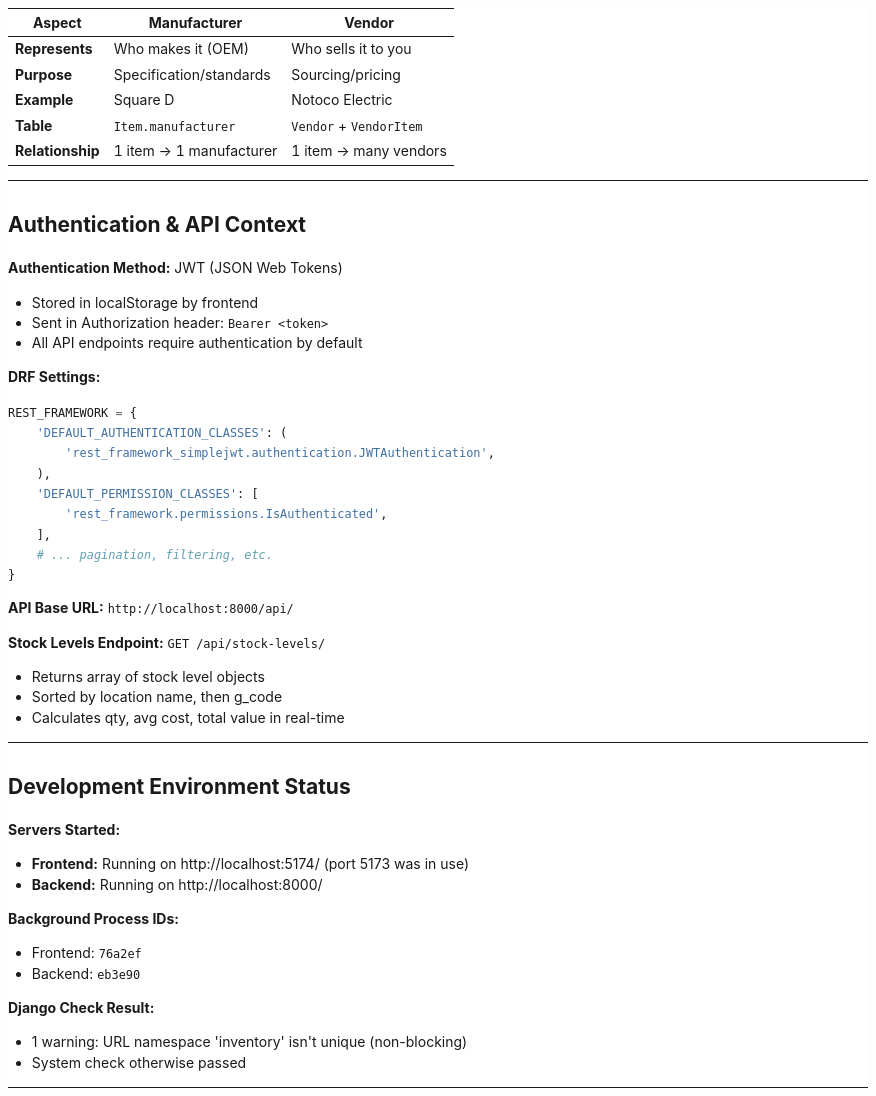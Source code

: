 | Aspect | Manufacturer | Vendor |
|--------|-------------|---------|
| **Represents** | Who makes it (OEM) | Who sells it to you |
| **Purpose** | Specification/standards | Sourcing/pricing |
| **Example** | Square D | Notoco Electric |
| **Table** | `Item.manufacturer` | `Vendor` + `VendorItem` |
| **Relationship** | 1 item → 1 manufacturer | 1 item → many vendors |

---

## Authentication & API Context

**Authentication Method:** JWT (JSON Web Tokens)
- Stored in localStorage by frontend
- Sent in Authorization header: `Bearer <token>`
- All API endpoints require authentication by default

**DRF Settings:**
```python
REST_FRAMEWORK = {
    'DEFAULT_AUTHENTICATION_CLASSES': (
        'rest_framework_simplejwt.authentication.JWTAuthentication',
    ),
    'DEFAULT_PERMISSION_CLASSES': [
        'rest_framework.permissions.IsAuthenticated',
    ],
    # ... pagination, filtering, etc.
}
```

**API Base URL:** `http://localhost:8000/api/`

**Stock Levels Endpoint:** `GET /api/stock-levels/`
- Returns array of stock level objects
- Sorted by location name, then g_code
- Calculates qty, avg cost, total value in real-time

---

## Development Environment Status

**Servers Started:**
- **Frontend:** Running on http://localhost:5174/ (port 5173 was in use)
- **Backend:** Running on http://localhost:8000/

**Background Process IDs:**
- Frontend: `76a2ef`
- Backend: `eb3e90`

**Django Check Result:**
- 1 warning: URL namespace 'inventory' isn't unique (non-blocking)
- System check otherwise passed

---